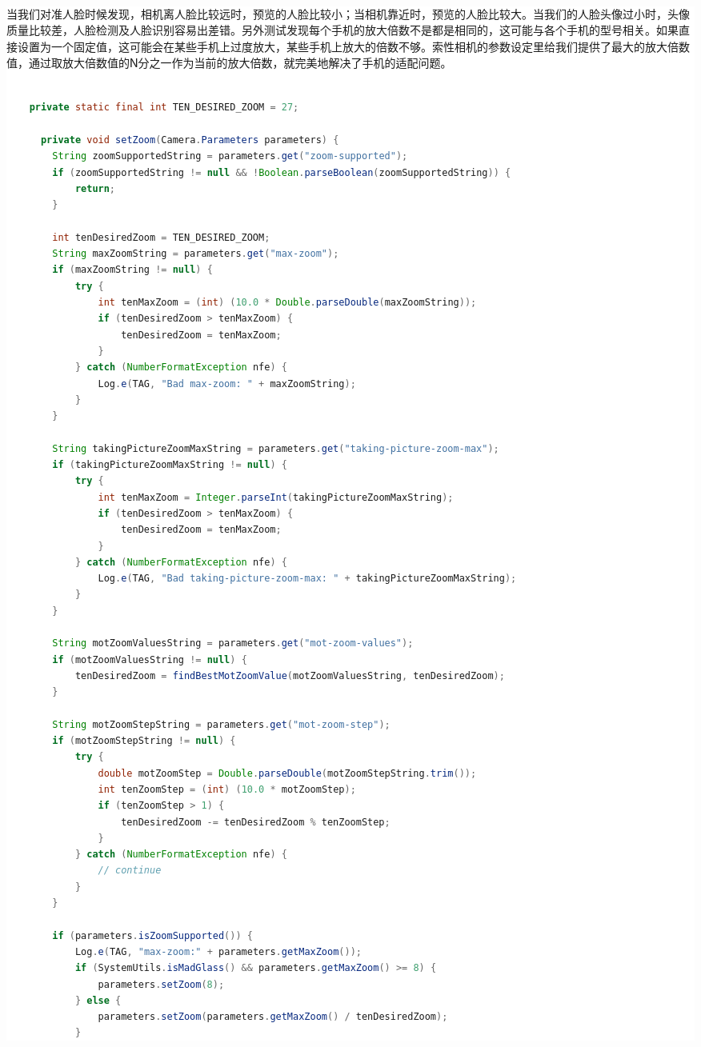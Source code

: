 当我们对准人脸时候发现，相机离人脸比较远时，预览的人脸比较小；当相机靠近时，预览的人脸比较大。当我们的人脸头像过小时，头像质量比较差，人脸检测及人脸识别容易出差错。另外测试发现每个手机的放大倍数不是都是相同的，这可能与各个手机的型号相关。如果直接设置为一个固定值，这可能会在某些手机上过度放大，某些手机上放大的倍数不够。索性相机的参数设定里给我们提供了最大的放大倍数值，通过取放大倍数值的N分之一作为当前的放大倍数，就完美地解决了手机的适配问题。

```java

    private static final int TEN_DESIRED_ZOOM = 27;

      private void setZoom(Camera.Parameters parameters) {
        String zoomSupportedString = parameters.get("zoom-supported");
        if (zoomSupportedString != null && !Boolean.parseBoolean(zoomSupportedString)) {
            return;
        }

        int tenDesiredZoom = TEN_DESIRED_ZOOM;
        String maxZoomString = parameters.get("max-zoom");
        if (maxZoomString != null) {
            try {
                int tenMaxZoom = (int) (10.0 * Double.parseDouble(maxZoomString));
                if (tenDesiredZoom > tenMaxZoom) {
                    tenDesiredZoom = tenMaxZoom;
                }
            } catch (NumberFormatException nfe) {
                Log.e(TAG, "Bad max-zoom: " + maxZoomString);
            }
        }

        String takingPictureZoomMaxString = parameters.get("taking-picture-zoom-max");
        if (takingPictureZoomMaxString != null) {
            try {
                int tenMaxZoom = Integer.parseInt(takingPictureZoomMaxString);
                if (tenDesiredZoom > tenMaxZoom) {
                    tenDesiredZoom = tenMaxZoom;
                }
            } catch (NumberFormatException nfe) {
                Log.e(TAG, "Bad taking-picture-zoom-max: " + takingPictureZoomMaxString);
            }
        }

        String motZoomValuesString = parameters.get("mot-zoom-values");
        if (motZoomValuesString != null) {
            tenDesiredZoom = findBestMotZoomValue(motZoomValuesString, tenDesiredZoom);
        }

        String motZoomStepString = parameters.get("mot-zoom-step");
        if (motZoomStepString != null) {
            try {
                double motZoomStep = Double.parseDouble(motZoomStepString.trim());
                int tenZoomStep = (int) (10.0 * motZoomStep);
                if (tenZoomStep > 1) {
                    tenDesiredZoom -= tenDesiredZoom % tenZoomStep;
                }
            } catch (NumberFormatException nfe) {
                // continue
            }
        }

        if (parameters.isZoomSupported()) {
            Log.e(TAG, "max-zoom:" + parameters.getMaxZoom());
            if (SystemUtils.isMadGlass() && parameters.getMaxZoom() >= 8) {
                parameters.setZoom(8);
            } else {
                parameters.setZoom(parameters.getMaxZoom() / tenDesiredZoom);
            }
```